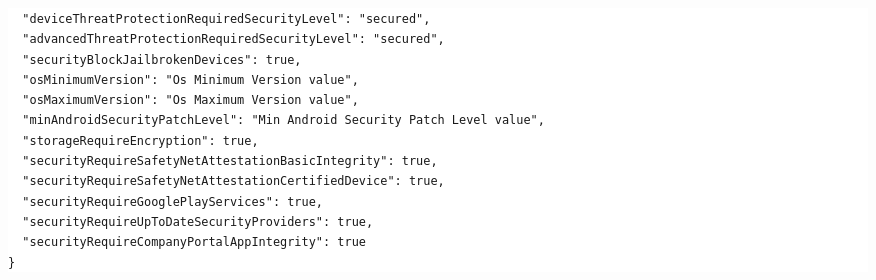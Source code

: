 ```http
  "deviceThreatProtectionRequiredSecurityLevel": "secured",
  "advancedThreatProtectionRequiredSecurityLevel": "secured",
  "securityBlockJailbrokenDevices": true,
  "osMinimumVersion": "Os Minimum Version value",
  "osMaximumVersion": "Os Maximum Version value",
  "minAndroidSecurityPatchLevel": "Min Android Security Patch Level value",
  "storageRequireEncryption": true,
  "securityRequireSafetyNetAttestationBasicIntegrity": true,
  "securityRequireSafetyNetAttestationCertifiedDevice": true,
  "securityRequireGooglePlayServices": true,
  "securityRequireUpToDateSecurityProviders": true,
  "securityRequireCompanyPortalAppIntegrity": true
}
```
